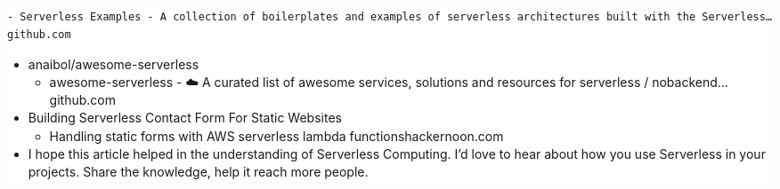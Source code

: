     - Serverless Examples - A collection of boilerplates and examples of serverless architectures built with the Serverless…github.com
- anaibol/awesome-serverless
    - awesome-serverless - :cloud: A curated list of awesome services, solutions and resources for serverless / nobackend…github.com
- Building Serverless Contact Form For Static Websites
    - Handling static forms with AWS serverless lambda functionshackernoon.com
- I hope this article helped in the understanding of Serverless Computing. I’d love to hear about how you use Serverless in your projects. Share the knowledge, help it reach more people.
